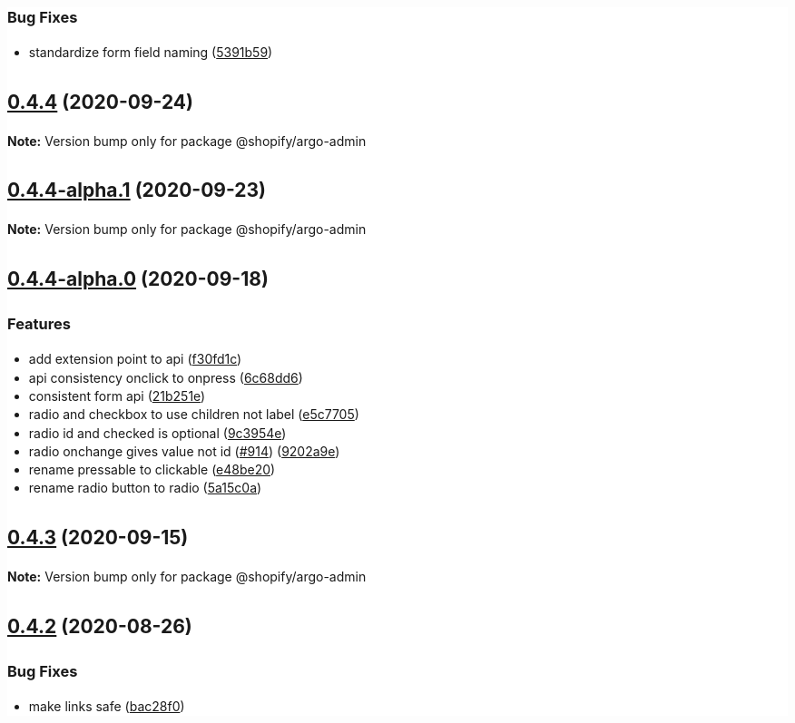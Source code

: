 ### Bug Fixes

- standardize form field naming ([5391b59](https://github.com/Shopify/argo-admin/commit/5391b598a9e6f516f2d4aff603d9aeee634d67e3))

## [0.4.4](https://github.com/Shopify/argo-admin/compare/v0.4.4-alpha.1...v0.4.4) (2020-09-24)

**Note:** Version bump only for package @shopify/argo-admin

## [0.4.4-alpha.1](https://github.com/Shopify/argo-admin/compare/v0.4.4-alpha.0...v0.4.4-alpha.1) (2020-09-23)

**Note:** Version bump only for package @shopify/argo-admin

## [0.4.4-alpha.0](https://github.com/Shopify/argo-admin/compare/v0.4.3...v0.4.4-alpha.0) (2020-09-18)

### Features

- add extension point to api ([f30fd1c](https://github.com/Shopify/argo-admin/commit/f30fd1cef7adedd86e0025d5f3d397113f4e5f3a))
- api consistency onclick to onpress ([6c68dd6](https://github.com/Shopify/argo-admin/commit/6c68dd6291cdaee34539c6a4357ba07f0190b075))
- consistent form api ([21b251e](https://github.com/Shopify/argo-admin/commit/21b251e0d1fec7e4de15eb1b2f66c36e57b4a383))
- radio and checkbox to use children not label ([e5c7705](https://github.com/Shopify/argo-admin/commit/e5c77051d6c3039aa40d912c699d049fa8d191a0))
- radio id and checked is optional ([9c3954e](https://github.com/Shopify/argo-admin/commit/9c3954e7852e0aa6d314a824c2e64dc68d967886))
- radio onchange gives value not id ([#914](https://github.com/Shopify/app-extension-libs/issues/914)) ([9202a9e](https://github.com/Shopargo-adminnsion-libs/commit/9202a9e16863153ceb686e5abdd604cee8b7841a))
- rename pressable to clickable ([e48be20](https://github.com/Shopify/argo-admin/commit/e48be20b3282f6299e225d4e7d937b2b0c70302a))
- rename radio button to radio ([5a15c0a](https://github.com/Shopify/argo-admin/commit/5a15c0a9ed25fb0b196252db059bd86601c72263))

## [0.4.3](https://github.com/Shopify/argo-admin/compare/v0.4.2...v0.4.3) (2020-09-15)

**Note:** Version bump only for package @shopify/argo-admin

## [0.4.2](https://github.com/Shopify/argo-admin/compare/v0.4.1...v0.4.2) (2020-08-26)

### Bug Fixes

- make links safe ([bac28f0](https://github.com/Shopify/argo-admin/commit/bac28f067f3861482adb872be2ba36cebdc8f4f8))
